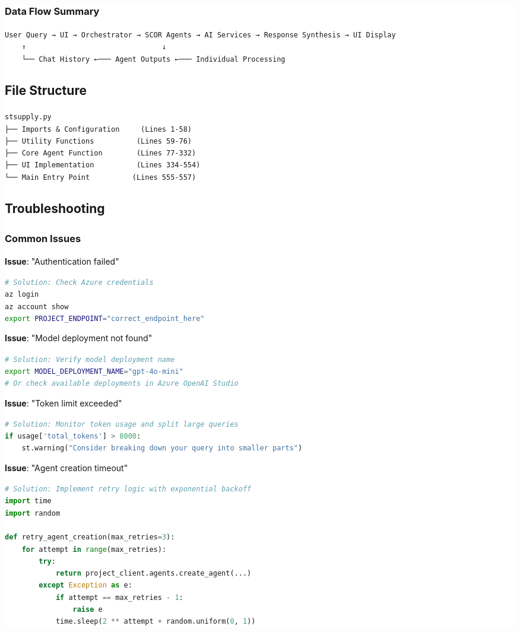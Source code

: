 ### Data Flow Summary
```
User Query → UI → Orchestrator → SCOR Agents → AI Services → Response Synthesis → UI Display
    ↑                                ↓
    └── Chat History ←─── Agent Outputs ←─── Individual Processing
```

## File Structure
```
stsupply.py
├── Imports & Configuration     (Lines 1-58)
├── Utility Functions          (Lines 59-76)
├── Core Agent Function        (Lines 77-332)
├── UI Implementation          (Lines 334-554)
└── Main Entry Point          (Lines 555-557)
```

## Troubleshooting

### Common Issues

**Issue**: "Authentication failed"
```bash
# Solution: Check Azure credentials
az login
az account show
export PROJECT_ENDPOINT="correct_endpoint_here"
```

**Issue**: "Model deployment not found"
```bash
# Solution: Verify model deployment name
export MODEL_DEPLOYMENT_NAME="gpt-4o-mini"
# Or check available deployments in Azure OpenAI Studio
```

**Issue**: "Token limit exceeded"
```python
# Solution: Monitor token usage and split large queries
if usage['total_tokens'] > 8000:
    st.warning("Consider breaking down your query into smaller parts")
```

**Issue**: "Agent creation timeout"
```python
# Solution: Implement retry logic with exponential backoff
import time
import random

def retry_agent_creation(max_retries=3):
    for attempt in range(max_retries):
        try:
            return project_client.agents.create_agent(...)
        except Exception as e:
            if attempt == max_retries - 1:
                raise e
            time.sleep(2 ** attempt + random.uniform(0, 1))
```
